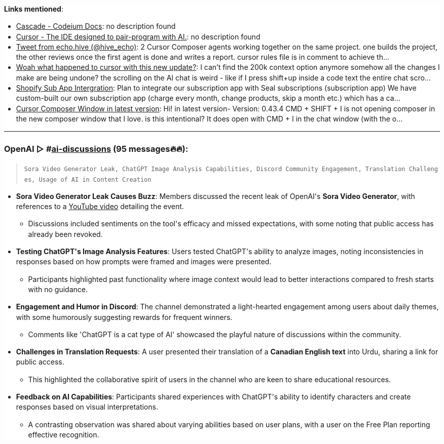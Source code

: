 **Links mentioned**:

- [Cascade - Codeium Docs](https://docs.codeium.com/windsurf/cascade): no description found
- [Cursor - The IDE designed to pair-program with AI.](https://changelog.cursor.com/): no description found
- [Tweet from echo.hive (@hive_echo)](https://x.com/hive_echo/status/1861533909827400120): 2 Cursor Composer agents working together on the same project. one builds the project, the other reviews once the first agent is done and writes a report. cursor rules file is in comment to achieve th...
- [Woah what happened to cursor with this new update?](https://forum.cursor.com/t/woah-what-happened-to-cursor-with-this-new-update/30407): I can’t find the 200k context option anymore somehow all the changes I make are being undone? the scrolling on the AI chat is weird - like if I press shift+up inside a code text the entire chat scro...
- [Shopify Sub App Intergration](https://docs.google.com/document/d/1WH54-xFc-qYxD3vcJM9J9demCBiXVTRaQo_tVqxWmnY/edit?tab=t.smx6oz4yhusn#heading=h.q5mnh4vhlbs6): Plan to integrate our subscription app with Seal subscriptions (subscription app) We have custom-built our own subscription app (charge every month, change products, skip a month etc.) which has a ca...
- [Cursor Composer Window in latest version](https://forum.cursor.com/t/cursor-composer-window-in-latest-version/30611): Hi! in latest version- Version: 0.43.4 CMD + SHIFT + I is not opening composer in the new composer window that I love. is this intentional? It does open with CMD + I in the chat window (with the o...

---

### **OpenAI ▷ #**[**ai-discussions**](https://discord.com/channels/974519864045756446/998381918976479273/1311130112288231495) (95 messages🔥🔥):

> `Sora Video Generator Leak, ChatGPT Image Analysis Capabilities, Discord Community Engagement, Translation Challenges, Usage of AI in Content Creation`

- **Sora Video Generator Leak Causes Buzz**: Members discussed the recent leak of OpenAI's **Sora Video Generator**, with references to a [YouTube video](https://youtu.be/qh5Eis0sBl4?si=OgB66SVZyB6sPMCi) detailing the event.
  
  - Discussions included sentiments on the tool's efficacy and missed expectations, with some noting that public access has already been revoked.
- **Testing ChatGPT's Image Analysis Features**: Users tested ChatGPT's ability to analyze images, noting inconsistencies in responses based on how prompts were framed and images were presented.
  
  - Participants highlighted past functionality where image context would lead to better interactions compared to fresh starts with no guidance.
- **Engagement and Humor in Discord**: The channel demonstrated a light-hearted engagement among users about daily themes, with some humorously suggesting rewards for frequent winners.
  
  - Comments like 'ChatGPT is a cat type of AI' showcased the playful nature of discussions within the community.
- **Challenges in Translation Requests**: A user presented their translation of a **Canadian English text** into Urdu, sharing a link for public access.
  
  - This highlighted the collaborative spirit of users in the channel who are keen to share educational resources.
- **Feedback on AI Capabilities**: Participants shared experiences with ChatGPT's ability to identify characters and create responses based on visual interpretations.
  
  - A contrasting observation was shared about varying abilities based on user plans, with a user on the Free Plan reporting effective recognition.

